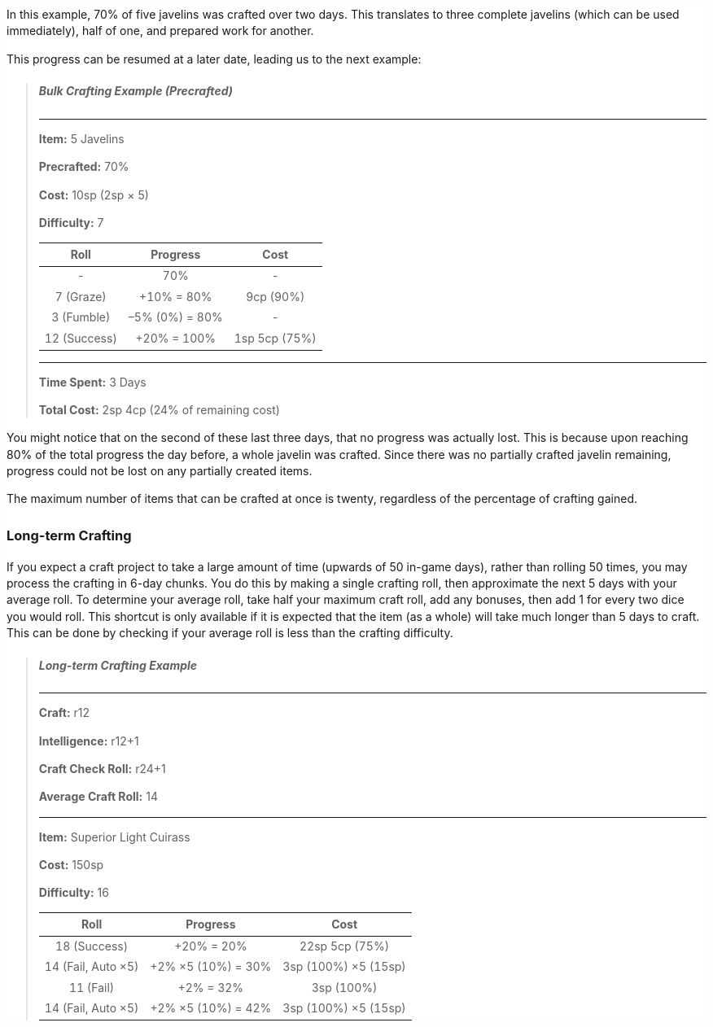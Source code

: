 In this example, 70% of five javelins was crafted over two days. This translates to three complete javelins (which can be used immediately), half of one, and prepared work for another.

This progress can be resumed at a later date, leading us to the next example:

> ##### Bulk Crafting Example (Precrafted)
> ___
> **Item:** 5 Javelins
>
> **Precrafted:** 70%
>
> **Cost:** 10sp (2sp × 5)
>
> **Difficulty:** 7
>
> | Roll | Progress | Cost |
> |:-:|:-:|:-:|
> | - | 70% | - |
> | 7 (Graze) | +10% = 80% | 9cp (90%) |
> | 3 (Fumble) | –5% (0%) = 80% | - |
> | 12 (Success) | +20% = 100% | 1sp 5cp (75%) |
> ___
> **Time Spent:** 3 Days
>
> **Total Cost:** 2sp 4cp (24% of remaining cost)

You might notice that on the second of these last three days, that no progress was actually lost. This is because upon reaching 80% of the total progress the day before, a whole javelin was crafted. Since there was no partially crafted javelin remaining, progress could not be lost on any partially created items.

The maximum number of items that can be crafted at once is twenty, regardless of the percentage of crafting gained.

### Long-term Crafting

If you expect a craft project to take a large amount of time (upwards of 50 in-game days), rather than rolling 50 times, you may process the crafting in 6-day chunks. You do this by making a single crafting roll, then approximate the next 5 days with your average roll. To determine your average roll, take half your maximum craft roll, add any bonuses, then add 1 for every two dice you would roll. This shortcut is only available if it is expected that the item (as a whole) will take much longer than 5 days to craft. This can be done by checking if your average roll is less than the crafting difficulty.

> ##### Long-term Crafting Example
> ___
> **Craft:** r12
>
> **Intelligence:** r12+1
>
> **Craft Check Roll:** r24+1
>
> **Average Craft Roll:** 14
> ___
> **Item:** Superior Light Cuirass
>
> **Cost:** 150sp
>
> **Difficulty:** 16
>
> | Roll | Progress | Cost |
> |:-:|:-:|:-:|
> | 18 (Success) | +20% = 20% | 22sp 5cp (75%) |
> | 14 (Fail, Auto ×5) | +2% ×5 (10%) = 30% | 3sp (100%) ×5 (15sp) |
> | 11 (Fail) | +2% = 32% | 3sp (100%) |
> | 14 (Fail, Auto ×5) | +2% ×5 (10%) = 42% | 3sp (100%) ×5 (15sp) |